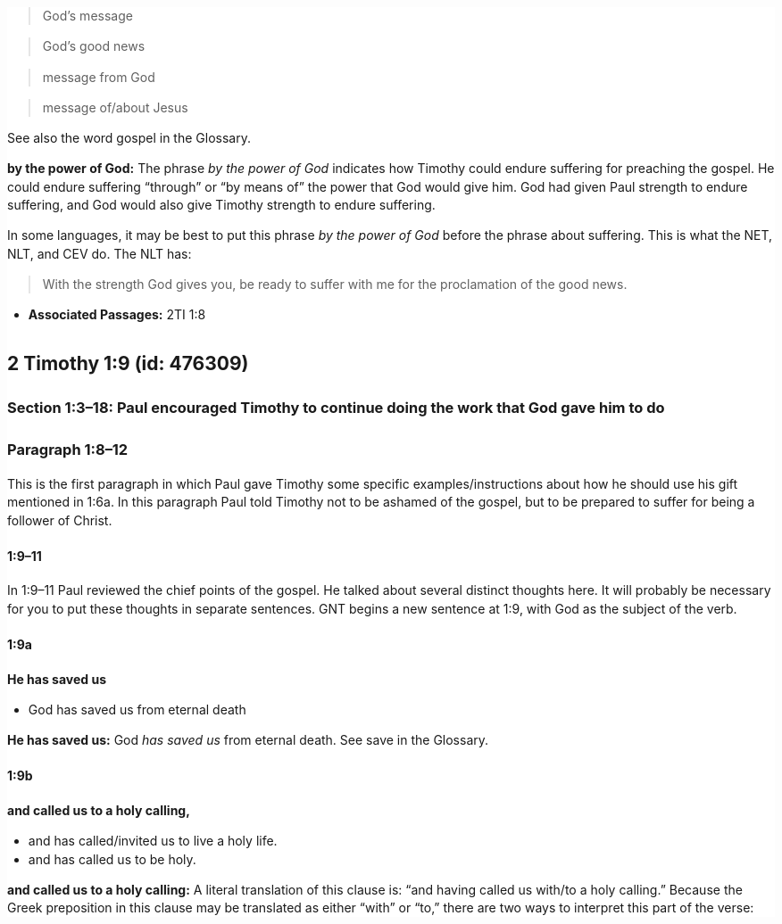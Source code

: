 > God’s message

> God’s good news

> message from God

> message of/about Jesus

See also the word gospel in the Glossary.

**by the power of God:** The phrase *by the power of God* indicates how Timothy could endure suffering for preaching the gospel. He could endure suffering “through” or “by means of” the power that God would give him. God had given Paul strength to endure suffering, and God would also give Timothy strength to endure suffering.

In some languages, it may be best to put this phrase *by the power of God* before the phrase about suffering. This is what the NET, NLT, and CEV do. The NLT has:

> With the strength God gives you, be ready to suffer with me for the proclamation of the good news.

* **Associated Passages:** 2TI 1:8

## 2 Timothy 1:9 (id: 476309)

### Section 1:3–18: Paul encouraged Timothy to continue doing the work that God gave him to do

### Paragraph 1:8–12

This is the first paragraph in which Paul gave Timothy some specific examples/instructions about how he should use his gift mentioned in 1:6a. In this paragraph Paul told Timothy not to be ashamed of the gospel, but to be prepared to suffer for being a follower of Christ.

#### 1:9–11

In 1:9–11 Paul reviewed the chief points of the gospel. He talked about several distinct thoughts here. It will probably be necessary for you to put these thoughts in separate sentences. GNT begins a new sentence at 1:9, with God as the subject of the verb.

#### 1:9a

**He has saved us**

* God has saved us from eternal death

**He has saved us:** God *has saved us* from eternal death. See save in the Glossary.

#### 1:9b

**and called us to a holy calling,**

* and has called/invited us to live a holy life.
* and has called us to be holy.

**and called us to a holy calling:** A literal translation of this clause is: “and having called us with/to a holy calling.” Because the Greek preposition in this clause may be translated as either “with” or “to,” there are two ways to interpret this part of the verse:
